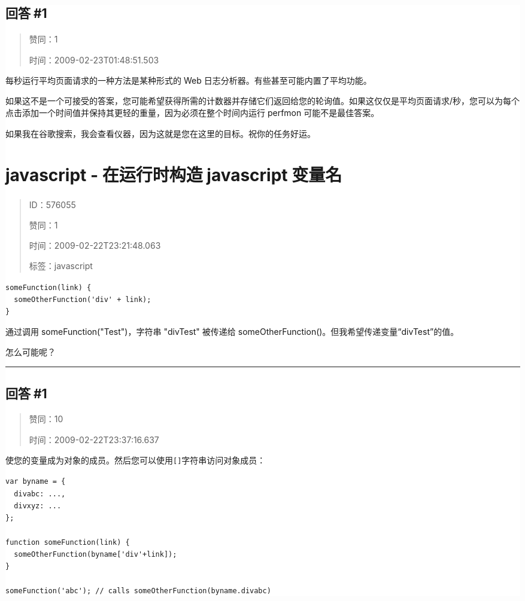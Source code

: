 ## 回答 #1

> 赞同：1
> 
> 时间：2009-02-23T01:48:51.503

每秒运行平均页面请求的一种方法是某种形式的 Web 日志分析器。有些甚至可能内置了平均功能。

如果这不是一个可接受的答案，您可能希望获得所需的计数器并存储它们返回给您的轮询值。如果这仅仅是平均页面请求/秒，您可以为每个点击添加一个时间值并保持其更轻的重量，因为必须在整个时间内运行 perfmon 可能不是最佳答案。

如果我在谷歌搜索，我会查看仪器，因为这就是您在这里的目标。祝你的任务好运。

# javascript - 在运行时构造 javascript 变量名

> ID：576055
> 
> 赞同：1
> 
> 时间：2009-02-22T23:21:48.063
> 
> 标签：javascript

```
someFunction(link) {
  someOtherFunction('div' + link);
} 
```

通过调用 someFunction("Test")，字符串 "divTest" 被传递给 someOtherFunction()。但我希望传递变量“divTest”的值。

怎么可能呢？

* * *

## 回答 #1

> 赞同：10
> 
> 时间：2009-02-22T23:37:16.637

使您的变量成为对象的成员。然后您可以使用`[]`字符串访问对象成员：

```
var byname = {
  divabc: ...,
  divxyz: ...
};

function someFunction(link) {
  someOtherFunction(byname['div'+link]);
}

someFunction('abc'); // calls someOtherFunction(byname.divabc) 
```
